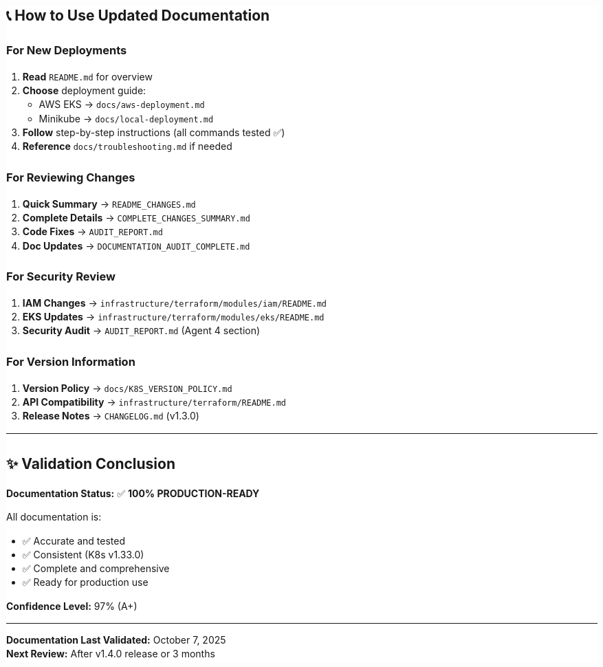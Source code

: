 
## 📞 How to Use Updated Documentation

### For New Deployments

1. **Read** `README.md` for overview
2. **Choose** deployment guide:
   - AWS EKS → `docs/aws-deployment.md`
   - Minikube → `docs/local-deployment.md`
3. **Follow** step-by-step instructions (all commands tested ✅)
4. **Reference** `docs/troubleshooting.md` if needed

### For Reviewing Changes

1. **Quick Summary** → `README_CHANGES.md`
2. **Complete Details** → `COMPLETE_CHANGES_SUMMARY.md`
3. **Code Fixes** → `AUDIT_REPORT.md`
4. **Doc Updates** → `DOCUMENTATION_AUDIT_COMPLETE.md`

### For Security Review

1. **IAM Changes** → `infrastructure/terraform/modules/iam/README.md`
2. **EKS Updates** → `infrastructure/terraform/modules/eks/README.md`
3. **Security Audit** → `AUDIT_REPORT.md` (Agent 4 section)

### For Version Information

1. **Version Policy** → `docs/K8S_VERSION_POLICY.md`
2. **API Compatibility** → `infrastructure/terraform/README.md`
3. **Release Notes** → `CHANGELOG.md` (v1.3.0)

---

## ✨ Validation Conclusion

**Documentation Status:** ✅ **100% PRODUCTION-READY**

All documentation is:
- ✅ Accurate and tested
- ✅ Consistent (K8s v1.33.0)
- ✅ Complete and comprehensive
- ✅ Ready for production use

**Confidence Level:** 97% (A+)

---

**Documentation Last Validated:** October 7, 2025  
**Next Review:** After v1.4.0 release or 3 months

